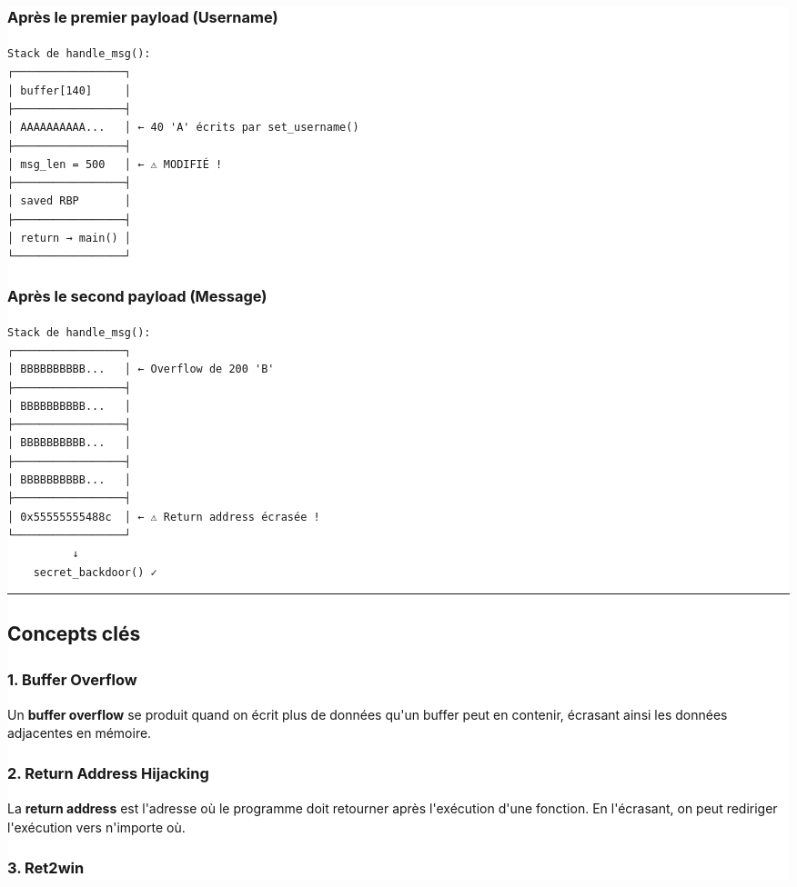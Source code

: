 ### Après le premier payload (Username)

```
Stack de handle_msg():
┌─────────────────┐
│ buffer[140]     │ 
├─────────────────┤
│ AAAAAAAAAA...   │ ← 40 'A' écrits par set_username()
├─────────────────┤
│ msg_len = 500   │ ← ⚠️ MODIFIÉ !
├─────────────────┤
│ saved RBP       │
├─────────────────┤
│ return → main() │
└─────────────────┘
```

### Après le second payload (Message)

```
Stack de handle_msg():
┌─────────────────┐
│ BBBBBBBBBB...   │ ← Overflow de 200 'B'
├─────────────────┤
│ BBBBBBBBBB...   │
├─────────────────┤
│ BBBBBBBBBB...   │
├─────────────────┤
│ BBBBBBBBBB...   │
├─────────────────┤
│ 0x55555555488c  │ ← ⚠️ Return address écrasée !
└─────────────────┘
          ↓
    secret_backdoor() ✓
```

---

## Concepts clés

### 1. Buffer Overflow

Un **buffer overflow** se produit quand on écrit plus de données qu'un buffer peut en contenir, écrasant ainsi les données adjacentes en mémoire.

### 2. Return Address Hijacking

La **return address** est l'adresse où le programme doit retourner après l'exécution d'une fonction. En l'écrasant, on peut rediriger l'exécution vers n'importe où.

### 3. Ret2win
